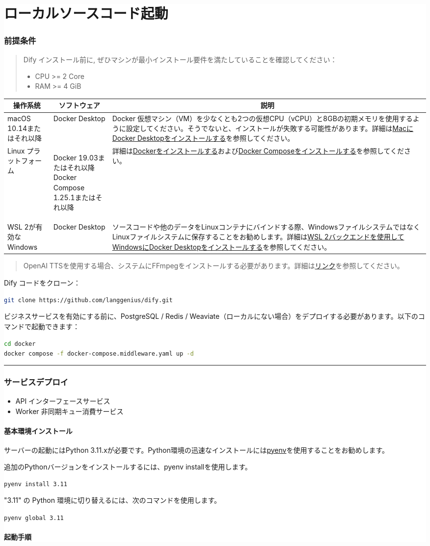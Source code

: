 # ローカルソースコード起動

### 前提条件

> Dify インストール前に, ぜひマシンが最小インストール要件を満たしていることを確認してください：
> - CPU >= 2 Core
> - RAM >= 4 GiB

| 操作系统                       | ソフトウェア                                                         | 説明                                                                                                                                                                                   |
| -------------------------- | -------------------------------------------------------------- | ------------------------------------------------------------------------------------------------------------------------------------------------------------------------------------ |
| macOS 10.14またはそれ以降     | Docker Desktop                                                 | Docker 仮想マシン（VM）を少なくとも2つの仮想CPU（vCPU）と8GBの初期メモリを使用するように設定してください。そうでないと、インストールが失敗する可能性があります。詳細は[MacにDocker Desktopをインストールする](https://docs.docker.com/desktop/mac/install/)を参照してください。                                   |
| Linux プラットフォーム      | <p>Docker 19.03またはそれ以降<br>Docker Compose 1.25.1またはそれ以降</p>| 詳細は[Dockerをインストールする](https://docs.docker.com/engine/install/)および[Docker Composeをインストールする](https://docs.docker.com/compose/install/)を参照してください。                                                      |
| WSL 2が有効なWindows       | Docker Desktop                                                 | ソースコードや他のデータをLinuxコンテナにバインドする際、WindowsファイルシステムではなくLinuxファイルシステムに保存することをお勧めします。詳細は[WSL 2バックエンドを使用してWindowsにDocker Desktopをインストールする](https://docs.docker.com/desktop/windows/install/#wsl-2-backend)を参照してください。 |

> OpenAI TTSを使用する場合、システムにFFmpegをインストールする必要があります。詳細は[リンク](https://docs.dify.ai/v/ja-jp/learn-more/faq/install-faq#id-15-tekisutomigeniopenai-error-ffmpeg-is-not-installedtoiuergashitano)を参照してください。

Dify コードをクローン：

```Bash
git clone https://github.com/langgenius/dify.git
```

ビジネスサービスを有効にする前に、PostgreSQL / Redis / Weaviate（ローカルにない場合）をデプロイする必要があります。以下のコマンドで起動できます：

```Bash
cd docker
docker compose -f docker-compose.middleware.yaml up -d
```

***

### サービスデプロイ

* API インターフェースサービス
* Worker 非同期キュー消費サービス

#### 基本環境インストール

サーバーの起動にはPython 3.11.xが必要です。Python環境の迅速なインストールには[pyenv](https://github.com/pyenv/pyenv)を使用することをお勧めします。

追加のPythonバージョンをインストールするには、pyenv installを使用します。

```Bash
pyenv install 3.11
```

"3.11" の Python 環境に切り替えるには、次のコマンドを使用します。

```Bash
pyenv global 3.11
```


#### 起動手順
